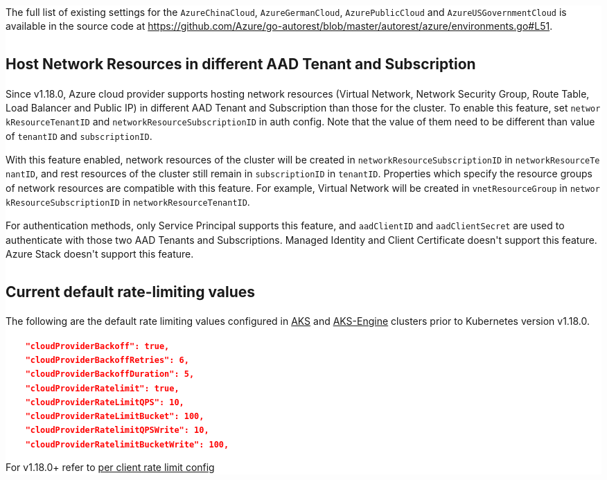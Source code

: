 The full list of existing settings for the `AzureChinaCloud`, `AzureGermanCloud`, `AzurePublicCloud` and `AzureUSGovernmentCloud` is available in the source code at https://github.com/Azure/go-autorest/blob/master/autorest/azure/environments.go#L51.

## Host Network Resources in different AAD Tenant and Subscription

Since v1.18.0, Azure cloud provider supports hosting network resources (Virtual Network, Network Security Group, Route Table, Load Balancer and Public IP) in different AAD Tenant and Subscription than those for the cluster. To enable this feature, set `networkResourceTenantID` and `networkResourceSubscriptionID` in auth config. Note that the value of them need to be different than value of `tenantID` and `subscriptionID`.

With this feature enabled, network resources of the cluster will be created in `networkResourceSubscriptionID` in `networkResourceTenantID`, and rest resources of the cluster still remain in `subscriptionID` in `tenantID`. Properties which specify the resource groups of network resources are compatible with this feature. For example, Virtual Network will be created in `vnetResourceGroup` in `networkResourceSubscriptionID` in `networkResourceTenantID`.

For authentication methods, only Service Principal supports this feature, and `aadClientID` and `aadClientSecret` are used to authenticate with those two AAD Tenants and Subscriptions. Managed Identity and Client Certificate doesn't support this feature. Azure Stack doesn't support this feature.

## Current default rate-limiting values

The following are the default rate limiting values configured in [AKS](https://azure.microsoft.com/en-us/services/kubernetes-service/) and [AKS-Engine](https://github.com/Azure/aks-engine) clusters prior to Kubernetes version v1.18.0.

```json
    "cloudProviderBackoff": true,
    "cloudProviderBackoffRetries": 6,
    "cloudProviderBackoffDuration": 5,
    "cloudProviderRatelimit": true,
    "cloudProviderRateLimitQPS": 10,
    "cloudProviderRateLimitBucket": 100,
    "cloudProviderRatelimitQPSWrite": 10,
    "cloudProviderRatelimitBucketWrite": 100,
```

For v1.18.0+ refer to [per client rate limit config](#per-client-rate-limiting)

